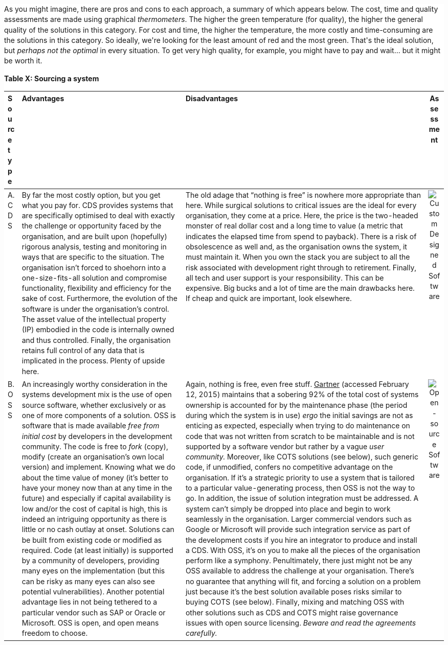 As you might imagine, there are pros and cons to each approach, a summary of which appears below. The cost, time and quality assessments are made using graphical *thermometers*. The higher the green temperature (for quality), the higher the general quality of the solutions in this category. For cost and time, the higher the temperature, the more costly and time-consuming are the solutions in this category. So ideally, we're looking for the least amount of red and the most green. That's the ideal solution, but *perhaps not the optimal* in every situation. To get very high quality, for example, you might have to pay and wait... but it might be worth it.

**Table X: Sourcing a system**

| Source type | Advantages | Disadvantages | Assessment
| :- | :- | :- |:-:
| A. CDS | By far the most costly option, but you get what you pay for. CDS provides systems that are specifically optimised to deal with exactly the challenge or opportunity faced by the organisation, and are built upon (hopefully) rigorous analysis, testing and monitoring in ways that are specific to the situation. The organisation isn’t forced to shoehorn into a one-size-fits-all solution and compromise functionality, flexibility and efficiency for the sake of cost. Furthermore, the evolution of the software is under the organisation’s control. The asset value of the intellectual property (IP) embodied in the code is internally owned and thus controlled. Finally, the organisation retains full control of any data that is implicated in the process. Plenty of upside here. | The old adage that “nothing is free” is nowhere more appropriate than here. While surgical solutions to critical issues are the ideal for every organisation, they come at a price. Here, the price is the two-headed monster of real dollar cost and a long time to value (a metric that indicates the elapsed time from spend to payback). There is a risk of obsolescence as well and, as the organisation owns the system, it must maintain it. When you own the stack you are subject to all the risk associated with development right through to retirement. Finally, all tech and user support is your responsibility. This can be expensive. Big bucks and a lot of time are the main drawbacks here. If cheap and quick are important, look elsewhere.| ![Custom Designed Software](https://raw.githubusercontent.com/robertriordan/2400/master/Images/resize_CDS.png)
| B. OSS | An increasingly worthy consideration in the systems development mix is the use of open source software, whether exclusively or as one of more components of a solution. OSS is software that is made available *free from initial cost* by developers in the development community. The code is free to *fork* (copy), modify (create an organisation’s own local version) and implement. Knowing what we do about the time value of money (it’s better to have your money now than at any time in the future) and especially if capital availability is low and/or the cost of capital is high, this is indeed an intriguing opportunity as there is little or no cash outlay at onset. Solutions can be built from existing code or modified as required. Code (at least initially) is supported by a community of developers, providing many eyes on the implementation (but this can be risky as many eyes can also see potential vulnerabilities). Another potential advantage lies in not being tethered to a particular vendor such as SAP or Oracle or Microsoft. OSS is open, and open means freedom to choose. | Again, nothing is free, even free stuff. [Gartner](http://gartner.com/webinar/1633714) (accessed February 12, 2015) maintains that a sobering 92% of the total cost of systems ownership is accounted for by the maintenance phase (the period during which the system is in use) *ergo* the initial savings are not as enticing as expected, especially when trying to do maintenance on code that was not written from scratch to be maintainable and is not supported by a software vendor but rather by a vague *user community.*  Moreover, like COTS solutions (see below), such generic code, if unmodified, confers no competitive advantage on the organisation. If it’s a strategic priority to use a system that is tailored to a particular value-generating process, then OSS is not the way to go. In addition, the issue of solution integration must be addressed. A system can’t simply be dropped into place and begin to work seamlessly in the organisation. Larger commercial vendors such as Google or Microsoft will provide such integration service as part of the development costs if you hire an integrator to produce and install a CDS. With OSS, it’s on you to make all the pieces of the organisation perform like a symphony. Penultimately, there just might not be any OSS available to address the challenge at your organisation. There’s no guarantee that anything will fit, and forcing a solution on a problem just because it’s the best solution available poses risks similar to buying COTS (see below). Finally, mixing and matching OSS with other solutions such as CDS and COTS might raise governance issues with open source licensing. *Beware and read the agreements carefully.* | ![Open-source Software](https://raw.githubusercontent.com/robertriordan/2400/master/Images/resize_oss.png)